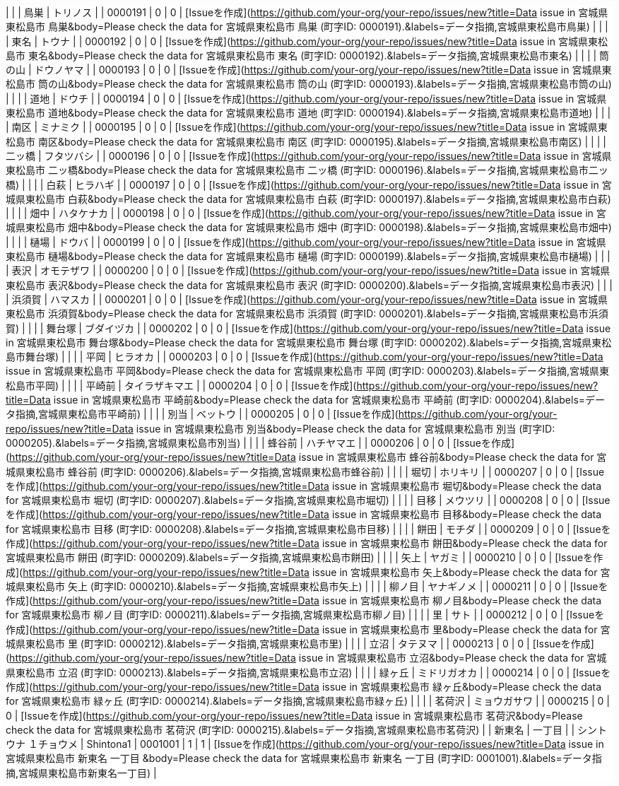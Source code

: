 |  |  | 鳥巣 |   トリノス |  | 0000191 | 0 | 0 | [Issueを作成](https://github.com/your-org/your-repo/issues/new?title=Data issue in 宮城県東松島市   鳥巣&body=Please check the data for 宮城県東松島市   鳥巣 (町字ID: 0000191).&labels=データ指摘,宮城県東松島市鳥巣) |
|  |  | 東名 |   トウナ |  | 0000192 | 0 | 0 | [Issueを作成](https://github.com/your-org/your-repo/issues/new?title=Data issue in 宮城県東松島市   東名&body=Please check the data for 宮城県東松島市   東名 (町字ID: 0000192).&labels=データ指摘,宮城県東松島市東名) |
|  |  | 筒の山 |   ドウノヤマ |  | 0000193 | 0 | 0 | [Issueを作成](https://github.com/your-org/your-repo/issues/new?title=Data issue in 宮城県東松島市   筒の山&body=Please check the data for 宮城県東松島市   筒の山 (町字ID: 0000193).&labels=データ指摘,宮城県東松島市筒の山) |
|  |  | 道地 |   ドウチ |  | 0000194 | 0 | 0 | [Issueを作成](https://github.com/your-org/your-repo/issues/new?title=Data issue in 宮城県東松島市   道地&body=Please check the data for 宮城県東松島市   道地 (町字ID: 0000194).&labels=データ指摘,宮城県東松島市道地) |
|  |  | 南区 |   ミナミク |  | 0000195 | 0 | 0 | [Issueを作成](https://github.com/your-org/your-repo/issues/new?title=Data issue in 宮城県東松島市   南区&body=Please check the data for 宮城県東松島市   南区 (町字ID: 0000195).&labels=データ指摘,宮城県東松島市南区) |
|  |  | 二ッ橋 |   フタツバシ |  | 0000196 | 0 | 0 | [Issueを作成](https://github.com/your-org/your-repo/issues/new?title=Data issue in 宮城県東松島市   二ッ橋&body=Please check the data for 宮城県東松島市   二ッ橋 (町字ID: 0000196).&labels=データ指摘,宮城県東松島市二ッ橋) |
|  |  | 白萩 |   ヒラハギ |  | 0000197 | 0 | 0 | [Issueを作成](https://github.com/your-org/your-repo/issues/new?title=Data issue in 宮城県東松島市   白萩&body=Please check the data for 宮城県東松島市   白萩 (町字ID: 0000197).&labels=データ指摘,宮城県東松島市白萩) |
|  |  | 畑中 |   ハタケナカ |  | 0000198 | 0 | 0 | [Issueを作成](https://github.com/your-org/your-repo/issues/new?title=Data issue in 宮城県東松島市   畑中&body=Please check the data for 宮城県東松島市   畑中 (町字ID: 0000198).&labels=データ指摘,宮城県東松島市畑中) |
|  |  | 樋場 |   ドウバ |  | 0000199 | 0 | 0 | [Issueを作成](https://github.com/your-org/your-repo/issues/new?title=Data issue in 宮城県東松島市   樋場&body=Please check the data for 宮城県東松島市   樋場 (町字ID: 0000199).&labels=データ指摘,宮城県東松島市樋場) |
|  |  | 表沢 |   オモテザワ |  | 0000200 | 0 | 0 | [Issueを作成](https://github.com/your-org/your-repo/issues/new?title=Data issue in 宮城県東松島市   表沢&body=Please check the data for 宮城県東松島市   表沢 (町字ID: 0000200).&labels=データ指摘,宮城県東松島市表沢) |
|  |  | 浜須賀 |   ハマスカ |  | 0000201 | 0 | 0 | [Issueを作成](https://github.com/your-org/your-repo/issues/new?title=Data issue in 宮城県東松島市   浜須賀&body=Please check the data for 宮城県東松島市   浜須賀 (町字ID: 0000201).&labels=データ指摘,宮城県東松島市浜須賀) |
|  |  | 舞台塚 |   ブダイヅカ |  | 0000202 | 0 | 0 | [Issueを作成](https://github.com/your-org/your-repo/issues/new?title=Data issue in 宮城県東松島市   舞台塚&body=Please check the data for 宮城県東松島市   舞台塚 (町字ID: 0000202).&labels=データ指摘,宮城県東松島市舞台塚) |
|  |  | 平岡 |   ヒラオカ |  | 0000203 | 0 | 0 | [Issueを作成](https://github.com/your-org/your-repo/issues/new?title=Data issue in 宮城県東松島市   平岡&body=Please check the data for 宮城県東松島市   平岡 (町字ID: 0000203).&labels=データ指摘,宮城県東松島市平岡) |
|  |  | 平崎前 |   タイラザキマエ |  | 0000204 | 0 | 0 | [Issueを作成](https://github.com/your-org/your-repo/issues/new?title=Data issue in 宮城県東松島市   平崎前&body=Please check the data for 宮城県東松島市   平崎前 (町字ID: 0000204).&labels=データ指摘,宮城県東松島市平崎前) |
|  |  | 別当 |   ベットウ |  | 0000205 | 0 | 0 | [Issueを作成](https://github.com/your-org/your-repo/issues/new?title=Data issue in 宮城県東松島市   別当&body=Please check the data for 宮城県東松島市   別当 (町字ID: 0000205).&labels=データ指摘,宮城県東松島市別当) |
|  |  | 蜂谷前 |   ハチヤマエ |  | 0000206 | 0 | 0 | [Issueを作成](https://github.com/your-org/your-repo/issues/new?title=Data issue in 宮城県東松島市   蜂谷前&body=Please check the data for 宮城県東松島市   蜂谷前 (町字ID: 0000206).&labels=データ指摘,宮城県東松島市蜂谷前) |
|  |  | 堀切 |   ホリキリ |  | 0000207 | 0 | 0 | [Issueを作成](https://github.com/your-org/your-repo/issues/new?title=Data issue in 宮城県東松島市   堀切&body=Please check the data for 宮城県東松島市   堀切 (町字ID: 0000207).&labels=データ指摘,宮城県東松島市堀切) |
|  |  | 目移 |   メウツリ |  | 0000208 | 0 | 0 | [Issueを作成](https://github.com/your-org/your-repo/issues/new?title=Data issue in 宮城県東松島市   目移&body=Please check the data for 宮城県東松島市   目移 (町字ID: 0000208).&labels=データ指摘,宮城県東松島市目移) |
|  |  | 餅田 |   モチダ |  | 0000209 | 0 | 0 | [Issueを作成](https://github.com/your-org/your-repo/issues/new?title=Data issue in 宮城県東松島市   餅田&body=Please check the data for 宮城県東松島市   餅田 (町字ID: 0000209).&labels=データ指摘,宮城県東松島市餅田) |
|  |  | 矢上 |   ヤガミ |  | 0000210 | 0 | 0 | [Issueを作成](https://github.com/your-org/your-repo/issues/new?title=Data issue in 宮城県東松島市   矢上&body=Please check the data for 宮城県東松島市   矢上 (町字ID: 0000210).&labels=データ指摘,宮城県東松島市矢上) |
|  |  | 柳ノ目 |   ヤナギノメ |  | 0000211 | 0 | 0 | [Issueを作成](https://github.com/your-org/your-repo/issues/new?title=Data issue in 宮城県東松島市   柳ノ目&body=Please check the data for 宮城県東松島市   柳ノ目 (町字ID: 0000211).&labels=データ指摘,宮城県東松島市柳ノ目) |
|  |  | 里 |   サト |  | 0000212 | 0 | 0 | [Issueを作成](https://github.com/your-org/your-repo/issues/new?title=Data issue in 宮城県東松島市   里&body=Please check the data for 宮城県東松島市   里 (町字ID: 0000212).&labels=データ指摘,宮城県東松島市里) |
|  |  | 立沼 |   タテヌマ |  | 0000213 | 0 | 0 | [Issueを作成](https://github.com/your-org/your-repo/issues/new?title=Data issue in 宮城県東松島市   立沼&body=Please check the data for 宮城県東松島市   立沼 (町字ID: 0000213).&labels=データ指摘,宮城県東松島市立沼) |
|  |  | 緑ヶ丘 |   ミドリガオカ |  | 0000214 | 0 | 0 | [Issueを作成](https://github.com/your-org/your-repo/issues/new?title=Data issue in 宮城県東松島市   緑ヶ丘&body=Please check the data for 宮城県東松島市   緑ヶ丘 (町字ID: 0000214).&labels=データ指摘,宮城県東松島市緑ヶ丘) |
|  |  | 茗荷沢 |   ミョウガサワ |  | 0000215 | 0 | 0 | [Issueを作成](https://github.com/your-org/your-repo/issues/new?title=Data issue in 宮城県東松島市   茗荷沢&body=Please check the data for 宮城県東松島市   茗荷沢 (町字ID: 0000215).&labels=データ指摘,宮城県東松島市茗荷沢) |
| 新東名 | 一丁目 |  | シントウナ １チョウメ  | Shintona1 | 0001001 | 1 | 1 | [Issueを作成](https://github.com/your-org/your-repo/issues/new?title=Data issue in 宮城県東松島市 新東名 一丁目 &body=Please check the data for 宮城県東松島市 新東名 一丁目  (町字ID: 0001001).&labels=データ指摘,宮城県東松島市新東名一丁目) |